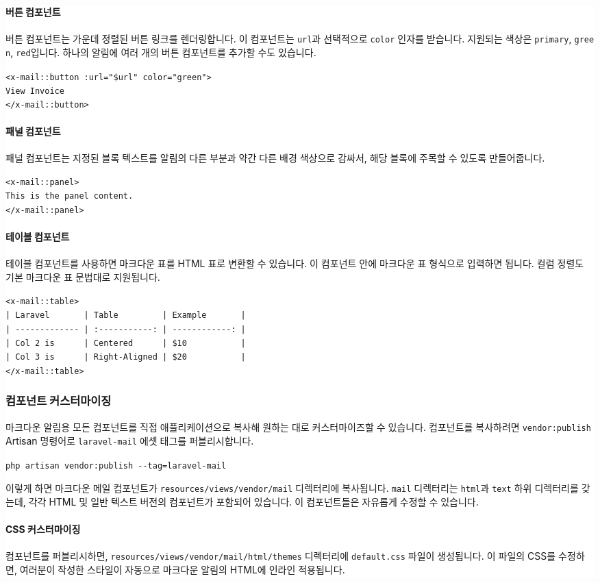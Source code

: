 <a name="button-component"></a>
#### 버튼 컴포넌트

버튼 컴포넌트는 가운데 정렬된 버튼 링크를 렌더링합니다. 이 컴포넌트는 `url`과 선택적으로 `color` 인자를 받습니다. 지원되는 색상은 `primary`, `green`, `red`입니다. 하나의 알림에 여러 개의 버튼 컴포넌트를 추가할 수도 있습니다.

```blade
<x-mail::button :url="$url" color="green">
View Invoice
</x-mail::button>
```

<a name="panel-component"></a>
#### 패널 컴포넌트

패널 컴포넌트는 지정된 블록 텍스트를 알림의 다른 부분과 약간 다른 배경 색상으로 감싸서, 해당 블록에 주목할 수 있도록 만들어줍니다.

```blade
<x-mail::panel>
This is the panel content.
</x-mail::panel>
```

<a name="table-component"></a>
#### 테이블 컴포넌트

테이블 컴포넌트를 사용하면 마크다운 표를 HTML 표로 변환할 수 있습니다. 이 컴포넌트 안에 마크다운 표 형식으로 입력하면 됩니다. 컬럼 정렬도 기본 마크다운 표 문법대로 지원됩니다.

```blade
<x-mail::table>
| Laravel       | Table         | Example       |
| ------------- | :-----------: | ------------: |
| Col 2 is      | Centered      | $10           |
| Col 3 is      | Right-Aligned | $20           |
</x-mail::table>
```

<a name="customizing-the-components"></a>
### 컴포넌트 커스터마이징

마크다운 알림용 모든 컴포넌트를 직접 애플리케이션으로 복사해 원하는 대로 커스터마이즈할 수 있습니다. 컴포넌트를 복사하려면 `vendor:publish` Artisan 명령어로 `laravel-mail` 에셋 태그를 퍼블리시합니다.

```shell
php artisan vendor:publish --tag=laravel-mail
```

이렇게 하면 마크다운 메일 컴포넌트가 `resources/views/vendor/mail` 디렉터리에 복사됩니다. `mail` 디렉터리는 `html`과 `text` 하위 디렉터리를 갖는데, 각각 HTML 및 일반 텍스트 버전의 컴포넌트가 포함되어 있습니다. 이 컴포넌트들은 자유롭게 수정할 수 있습니다.

<a name="customizing-the-css"></a>
#### CSS 커스터마이징

컴포넌트를 퍼블리시하면, `resources/views/vendor/mail/html/themes` 디렉터리에 `default.css` 파일이 생성됩니다. 이 파일의 CSS를 수정하면, 여러분이 작성한 스타일이 자동으로 마크다운 알림의 HTML에 인라인 적용됩니다.
